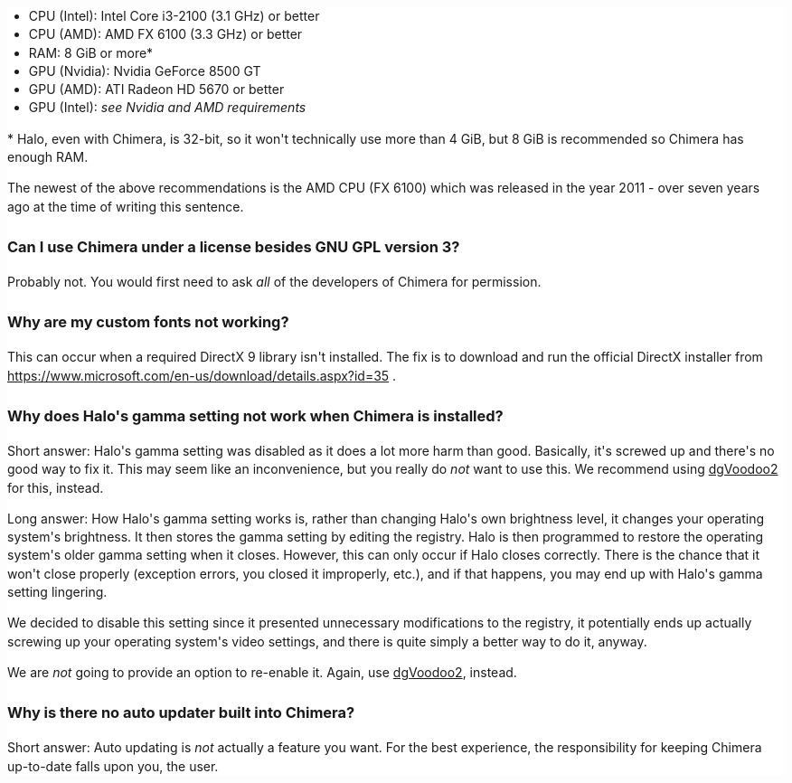 - CPU (Intel): Intel Core i3-2100 (3.1 GHz) or better
- CPU (AMD): AMD FX 6100 (3.3 GHz) or better
- RAM: 8 GiB or more\*
- GPU (Nvidia): Nvidia GeForce 8500 GT
- GPU (AMD): ATI Radeon HD 5670 or better
- GPU (Intel): *see Nvidia and AMD requirements*

\* Halo, even with Chimera, is 32-bit, so it won't technically use more than
4 GiB, but 8 GiB is recommended so Chimera has enough RAM.

The newest of the above recommendations is the AMD CPU (FX 6100) which was
released in the year 2011 - over seven years ago at the time of writing this
sentence.

### Can I use Chimera under a license besides GNU GPL version 3?
Probably not. You would first need to ask *all* of the developers of Chimera for
permission.

### Why are my custom fonts not working?
This can occur when a required DirectX 9 library isn't installed. The fix is to
download and run the official DirectX installer from
https://www.microsoft.com/en-us/download/details.aspx?id=35 .

### Why does Halo's gamma setting not work when Chimera is installed?
Short answer: Halo's gamma setting was disabled as it does a lot more harm than
good. Basically, it's screwed up and there's no good way to fix it. This may
seem like an inconvenience, but you really do *not* want to use this. We
recommend using [dgVoodoo2] for this, instead.

Long answer: How Halo's gamma setting works is, rather than changing Halo's own
brightness level, it changes your operating system's brightness. It then stores
the gamma setting by editing the registry. Halo is then programmed to restore
the operating system's older gamma setting when it closes. However, this can
only occur if Halo closes correctly. There is the chance that it won't close
properly (exception errors, you closed it improperly, etc.), and if that
happens, you may end up with Halo's gamma setting lingering.

We decided to disable this setting since it presented unnecessary modifications
to the registry, it potentially ends up actually screwing up your operating
system's video settings, and there is quite simply a better way to do it,
anyway.

We are *not* going to provide an option to re-enable it. Again, use [dgVoodoo2],
instead.

[dgVoodoo2]: http://dege.freeweb.hu/dgVoodoo2/

### Why is there no auto updater built into Chimera?
Short answer: Auto updating is *not* actually a feature you want. For the best
experience, the responsibility for keeping Chimera up-to-date falls upon you,
the user.


[dsoal]: https://github.com/kcat/dsoal
[example configs]: https://github.com/SnowyMouse/chimera/tree/master/controller_config
[Will Chimera run on my system?]: #will-chimera-run-on-my-system
[Can I use Chimera under a license besides GNU GPL version 3?]: #can-i-use-chimera-under-a-license-besides-gnu-gpl-version-3
[Why are my custom fonts not working?]: #why-are-my-custom-fonts-not-working
[Why does Halo's gamma setting not work when Chimera is installed?]: #why-does-halos-gamma-setting-not-work-when-chimera-is-installed
[Why is there no auto updater built into Chimera?]: #why-is-there-no-auto-updater-built-into-chimera
[Why do I get an error when joining Custom Edition servers with modded maps?]: #why-do-i-get-an-error-when-joining-custom-edition-servers-with-modded-maps